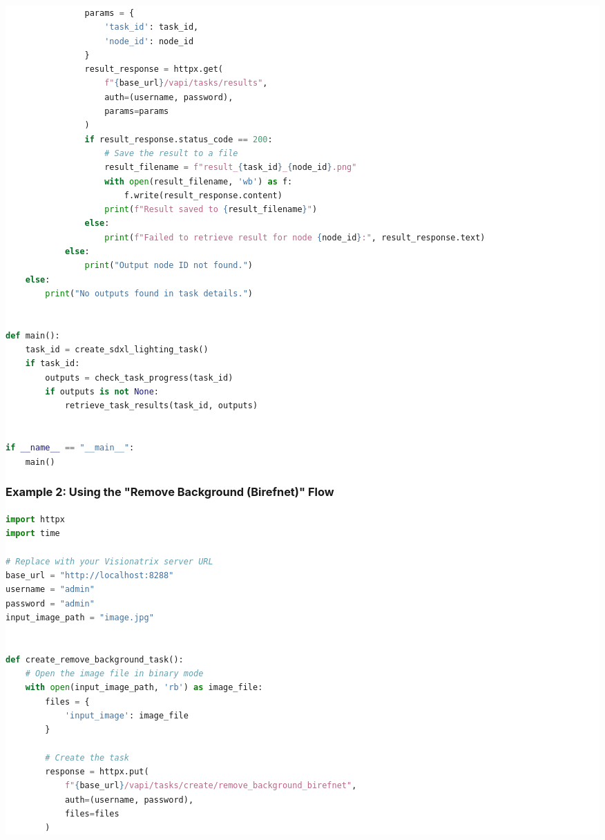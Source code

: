 ```python
                params = {
                    'task_id': task_id,
                    'node_id': node_id
                }
                result_response = httpx.get(
                    f"{base_url}/vapi/tasks/results",
                    auth=(username, password),
                    params=params
                )
                if result_response.status_code == 200:
                    # Save the result to a file
                    result_filename = f"result_{task_id}_{node_id}.png"
                    with open(result_filename, 'wb') as f:
                        f.write(result_response.content)
                    print(f"Result saved to {result_filename}")
                else:
                    print(f"Failed to retrieve result for node {node_id}:", result_response.text)
            else:
                print("Output node ID not found.")
    else:
        print("No outputs found in task details.")


def main():
    task_id = create_sdxl_lighting_task()
    if task_id:
        outputs = check_task_progress(task_id)
        if outputs is not None:
            retrieve_task_results(task_id, outputs)


if __name__ == "__main__":
    main()
```

### Example 2: Using the "Remove Background (Birefnet)" Flow

```python
import httpx
import time

# Replace with your Visionatrix server URL
base_url = "http://localhost:8288"
username = "admin"
password = "admin"
input_image_path = "image.jpg"


def create_remove_background_task():
    # Open the image file in binary mode
    with open(input_image_path, 'rb') as image_file:
        files = {
            'input_image': image_file
        }

        # Create the task
        response = httpx.put(
            f"{base_url}/vapi/tasks/create/remove_background_birefnet",
            auth=(username, password),
            files=files
        )

```